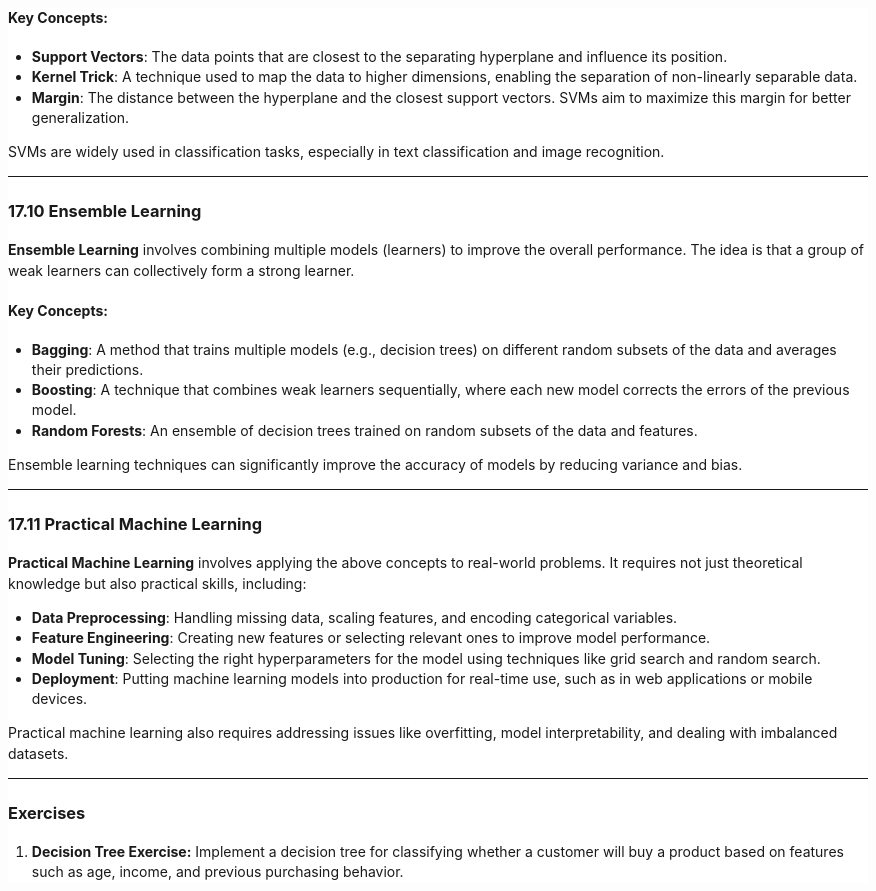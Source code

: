 #### Key Concepts:

- **Support Vectors**: The data points that are closest to the separating hyperplane and influence its position.
- **Kernel Trick**: A technique used to map the data to higher dimensions, enabling the separation of non-linearly separable data.
- **Margin**: The distance between the hyperplane and the closest support vectors. SVMs aim to maximize this margin for better generalization.

SVMs are widely used in classification tasks, especially in text classification and image recognition.

---

### **17.10 Ensemble Learning**

**Ensemble Learning** involves combining multiple models (learners) to improve the overall performance. The idea is that a group of weak learners can collectively form a strong learner.

#### Key Concepts:

- **Bagging**: A method that trains multiple models (e.g., decision trees) on different random subsets of the data and averages their predictions.
- **Boosting**: A technique that combines weak learners sequentially, where each new model corrects the errors of the previous model.
- **Random Forests**: An ensemble of decision trees trained on random subsets of the data and features.

Ensemble learning techniques can significantly improve the accuracy of models by reducing variance and bias.

---

### **17.11 Practical Machine Learning**

**Practical Machine Learning** involves applying the above concepts to real-world problems. It requires not just theoretical knowledge but also practical skills, including:

- **Data Preprocessing**: Handling missing data, scaling features, and encoding categorical variables.
- **Feature Engineering**: Creating new features or selecting relevant ones to improve model performance.
- **Model Tuning**: Selecting the right hyperparameters for the model using techniques like grid search and random search.
- **Deployment**: Putting machine learning models into production for real-time use, such as in web applications or mobile devices.

Practical machine learning also requires addressing issues like overfitting, model interpretability, and dealing with imbalanced datasets.

---

### **Exercises**

1. **Decision Tree Exercise:** Implement a decision tree for classifying whether a customer will buy a product based on features such as age, income, and previous purchasing behavior.
    